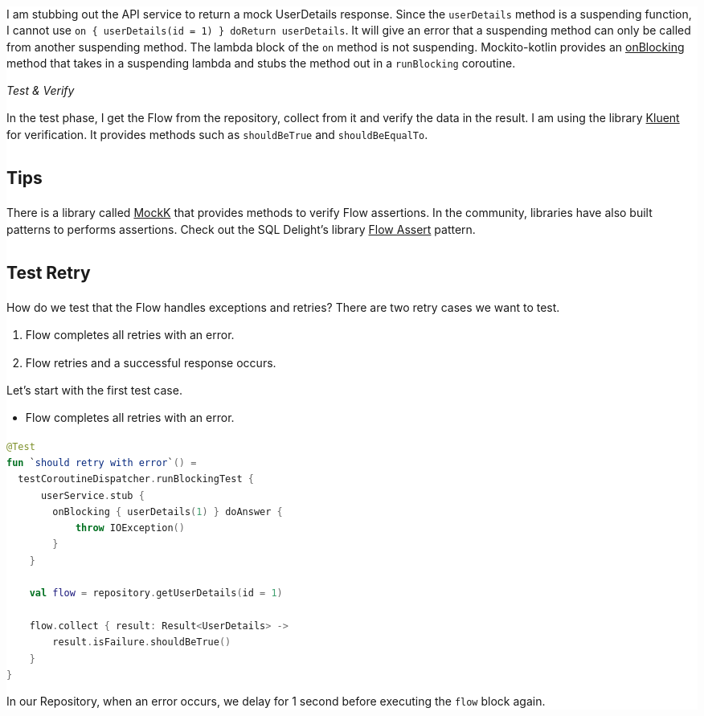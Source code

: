 I am stubbing out the API service to return a mock UserDetails response. Since the `userDetails` method is a suspending function, I cannot use
`on { userDetails(id = 1) } doReturn userDetails`. It will give an error that a suspending method can only be called from another suspending method. The lambda block of the `on` method is not suspending. Mockito-kotlin provides an [onBlocking](https://github.com/nhaarman/mockito-kotlin/blob/3139a2c470e6cc9425b016e3d2267aaf7e9baa87/mockito-kotlin/src/main/kotlin/com/nhaarman/mockitokotlin2/KStubbing.kt#L79) method that takes in a suspending lambda and stubs the method out in a `runBlocking` coroutine.

_Test & Verify_

In the test phase, I get the Flow from the repository, collect from it and verify the data in the result. I am using the library [Kluent](https://markusamshove.github.io/Kluent/) for verification. It provides methods such as `shouldBeTrue` and `shouldBeEqualTo`.

## Tips

There is a library called [MockK](https://mockk.io/) that provides methods to verify Flow assertions. In the community, libraries have also built patterns to performs assertions. Check out the SQL Delight’s library [Flow Assert](https://mockk.io/) pattern.

## Test Retry

How do we test that the Flow handles exceptions and retries? There are two retry cases we want to test.

1. Flow completes all retries with an error.

2. Flow retries and a successful response occurs.

Let’s start with the first test case.

* Flow completes all retries with an error.

```kotlin
@Test
fun `should retry with error`() = 
  testCoroutineDispatcher.runBlockingTest {
      userService.stub {
        onBlocking { userDetails(1) } doAnswer {
            throw IOException()
        }
    }

    val flow = repository.getUserDetails(id = 1)

    flow.collect { result: Result<UserDetails> ->
        result.isFailure.shouldBeTrue()
    }
}
```

In our Repository, when an error occurs, we delay for 1 second before executing the `flow` block again.
